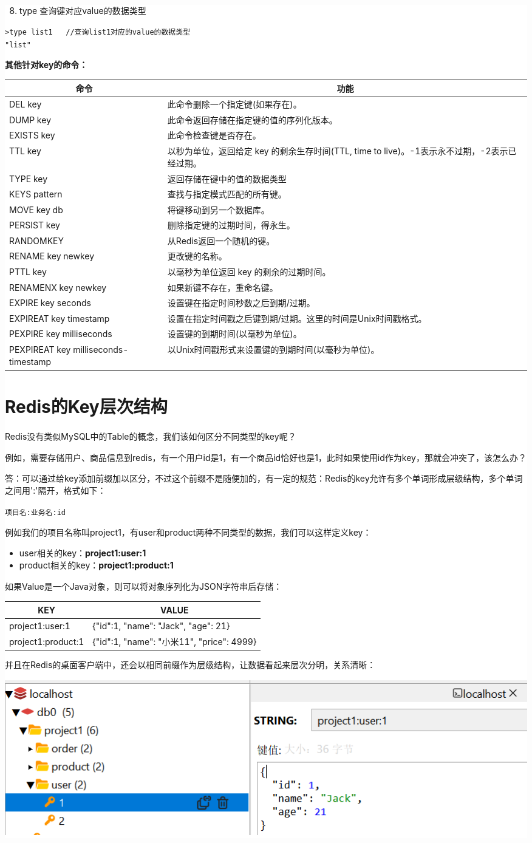 8. type 查询键对应value的数据类型
```
>type list1   //查询list1对应的value的数据类型
"list"
```

**其他针对key的命令：**

命令 | 功能
---- | ---- 
DEL key | 此命令删除一个指定键(如果存在)。
DUMP key | 此命令返回存储在指定键的值的序列化版本。
EXISTS key | 此命令检查键是否存在。
TTL key | 以秒为单位，返回给定 key 的剩余生存时间(TTL, time to live)。-1表示永不过期，-2表示已经过期。
TYPE key | 返回存储在键中的值的数据类型
KEYS pattern | 查找与指定模式匹配的所有键。
MOVE key db | 将键移动到另一个数据库。
PERSIST key | 删除指定键的过期时间，得永生。
RANDOMKEY | 从Redis返回一个随机的键。
RENAME key newkey  | 更改键的名称。
PTTL key | 以毫秒为单位返回 key 的剩余的过期时间。
RENAMENX key newkey | 如果新键不存在，重命名键。
EXPIRE key seconds | 设置键在指定时间秒数之后到期/过期。
EXPIREAT key timestamp | 设置在指定时间戳之后键到期/过期。这里的时间是Unix时间戳格式。
PEXPIRE key milliseconds | 设置键的到期时间(以毫秒为单位)。
PEXPIREAT key milliseconds-timestamp | 以Unix时间戳形式来设置键的到期时间(以毫秒为单位)。

# Redis的Key层次结构

Redis没有类似MySQL中的Table的概念，我们该如何区分不同类型的key呢？

例如，需要存储用户、商品信息到redis，有一个用户id是1，有一个商品id恰好也是1，此时如果使用id作为key，那就会冲突了，该怎么办？

答：可以通过给key添加前缀加以区分，不过这个前缀不是随便加的，有一定的规范：Redis的key允许有多个单词形成层级结构，多个单词之间用':'隔开，格式如下：
```
项目名:业务名:id
```

例如我们的项目名称叫project1，有user和product两种不同类型的数据，我们可以这样定义key：
- user相关的key：**project1:user:1**
- product相关的key：**project1:product:1**

如果Value是一个Java对象，则可以将对象序列化为JSON字符串后存储：

| **KEY**         | **VALUE**                                  |
| --------------- | ------------------------------------------ |
| project1:user:1    | {"id":1,  "name": "Jack", "age": 21}       |
| project1:product:1 | {"id":1,  "name": "小米11", "price": 4999} |

并且在Redis的桌面客户端中，还会以相同前缀作为层级结构，让数据看起来层次分明，关系清晰：

![redis20221010150928.png](../blog_img/redis20221010150928.png)
